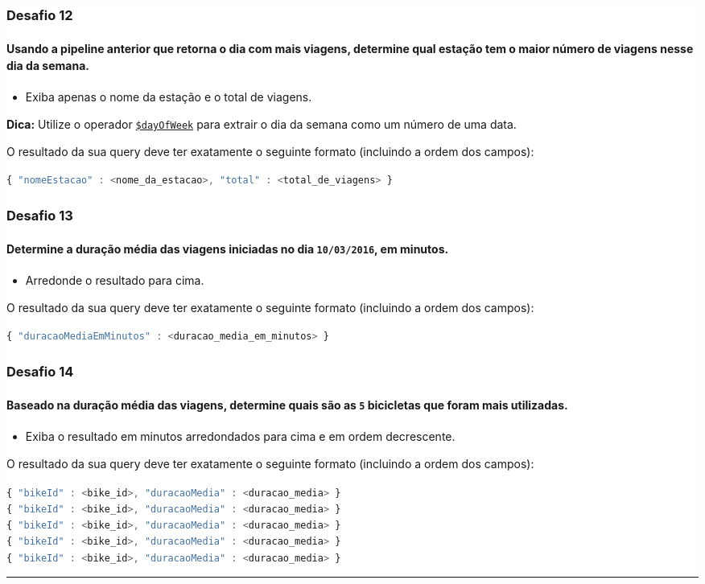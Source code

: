 ### Desafio 12

#### Usando a pipeline anterior que retorna o dia com mais viagens, determine qual estação tem o maior número de viagens nesse dia da semana.

- Exiba apenas o nome da estação e o total de viagens.

**Dica:** Utilize o operador [`$dayOfWeek`](https://docs.mongodb.com/manual/reference/operator/aggregation/dayOfWeek/index.html) para extrair o dia da semana como um número de uma data.

O resultado da sua query deve ter exatamente o seguinte formato (incluindo a ordem dos campos):

```javascript
{ "nomeEstacao" : <nome_da_estacao>, "total" : <total_de_viagens> }
```

### Desafio 13

#### Determine a duração média das viagens iniciadas no dia `10/03/2016`, em minutos.

- Arredonde o resultado para cima.

O resultado da sua query deve ter exatamente o seguinte formato (incluindo a ordem dos campos):

```javascript
{ "duracaoMediaEmMinutos" : <duracao_media_em_minutos> }
```

### Desafio 14

#### Baseado na duração média das viagens, determine quais são as `5` bicicletas que foram mais utilizadas. 

- Exiba o resultado em minutos arredondados para cima e em ordem decrescente.

O resultado da sua query deve ter exatamente o seguinte formato (incluindo a ordem dos campos):

```javascript
{ "bikeId" : <bike_id>, "duracaoMedia" : <duracao_media> }
{ "bikeId" : <bike_id>, "duracaoMedia" : <duracao_media> }
{ "bikeId" : <bike_id>, "duracaoMedia" : <duracao_media> }
{ "bikeId" : <bike_id>, "duracaoMedia" : <duracao_media> }
{ "bikeId" : <bike_id>, "duracaoMedia" : <duracao_media> }
```


---
